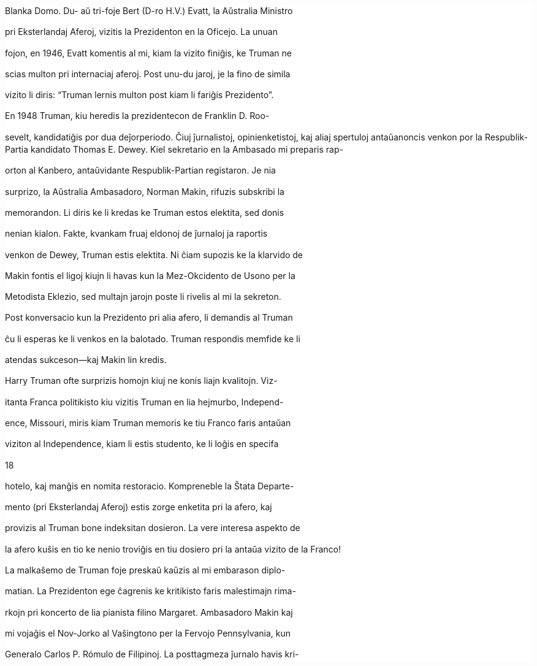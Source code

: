 Blanka Domo. Du- aŭ tri-foje Bert \(D-ro H.V.\) Evatt, la Aŭstralia Ministro

pri Eksterlandaj Aferoj, vizitis la Prezidenton en la Oficejo. La unuan

fojon, en 1946, Evatt komentis al mi, kiam la vizito finiĝis, ke Truman ne

scias multon pri internaciaj aferoj. Post unu-du jaroj, je la fino de simila

vizito li diris: “Truman lernis multon post kiam li fariĝis Prezidento”. 

En 1948 Truman, kiu heredis la prezidentecon de Franklin D. Roo-

sevelt, kandidatiĝis por dua deĵorperiodo. Ĉiuj ĵurnalistoj, opinienketistoj, kaj aliaj spertuloj antaŭanoncis venkon por la Respublik-Partia kandidato Thomas E. Dewey. Kiel sekretario en la Ambasado mi preparis rap-

orton al Kanbero, antaŭvidante Respublik-Partian registaron. Je nia

surprizo, la Aŭstralia Ambasadoro, Norman Makin, rifuzis subskribi la

memorandon. Li diris ke li kredas ke Truman estos elektita, sed donis

nenian kialon. Fakte, kvankam fruaj eldonoj de ĵurnaloj ja raportis

venkon de Dewey, Truman estis elektita. Ni ĉiam supozis ke la klarvido de

Makin fontis el ligoj kiujn li havas kun la Mez-Okcidento de Usono per la

Metodista Eklezio, sed multajn jarojn poste li rivelis al mi la sekreton. 

Post konversacio kun la Prezidento pri alia afero, li demandis al Truman

ĉu li esperas ke li venkos en la balotado. Truman respondis memfide ke li

atendas sukceson—kaj Makin lin kredis. 

Harry Truman ofte surprizis homojn kiuj ne konis liajn kvalitojn. Viz-

itanta Franca politikisto kiu vizitis Truman en lia hejmurbo, Independ-

ence, Missouri, miris kiam Truman memoris ke tiu Franco faris antaŭan

viziton al Independence, kiam li estis studento, ke li loĝis en specifa

18



hotelo, kaj manĝis en nomita restoracio. Kompreneble la Ŝtata Departe-

mento \(pri Eksterlandaj Aferoj\) estis zorge enketita pri la afero, kaj

provizis al Truman bone indeksitan dosieron. La vere interesa aspekto de

la afero kuŝis en tio ke nenio troviĝis en tiu dosiero pri la antaŭa vizito de la Franco\! 

La malkaŝemo de Truman foje preskaŭ kaŭzis al mi embarason diplo-

matian. La Prezidenton ege ĉagrenis ke kritikisto faris malestimajn rima-

rkojn pri koncerto de lia pianista filino Margaret. Ambasadoro Makin kaj

mi vojaĝis el Nov-Jorko al Vaŝingtono per la Fervojo Pennsylvania, kun

Generalo Carlos P. Rómulo de Filipinoj. La posttagmeza ĵurnalo havis kri-
